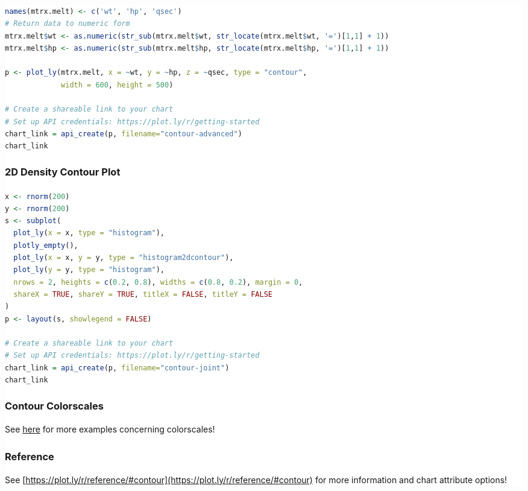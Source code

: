 ```r
names(mtrx.melt) <- c('wt', 'hp', 'qsec')
# Return data to numeric form
mtrx.melt$wt <- as.numeric(str_sub(mtrx.melt$wt, str_locate(mtrx.melt$wt, '=')[1,1] + 1))
mtrx.melt$hp <- as.numeric(str_sub(mtrx.melt$hp, str_locate(mtrx.melt$hp, '=')[1,1] + 1))

p <- plot_ly(mtrx.melt, x = ~wt, y = ~hp, z = ~qsec, type = "contour", 
             width = 600, height = 500)

# Create a shareable link to your chart
# Set up API credentials: https://plot.ly/r/getting-started
chart_link = api_create(p, filename="contour-advanced")
chart_link
```

<iframe src="https://plot.ly/~RPlotBot/3469.embed" width="800" height="600" id="igraph" scrolling="no" seamless="seamless" frameBorder="0"> </iframe>

### 2D Density Contour Plot


```r
x <- rnorm(200)
y <- rnorm(200)
s <- subplot(
  plot_ly(x = x, type = "histogram"),
  plotly_empty(),
  plot_ly(x = x, y = y, type = "histogram2dcontour"),
  plot_ly(y = y, type = "histogram"),
  nrows = 2, heights = c(0.2, 0.8), widths = c(0.8, 0.2), margin = 0,
  shareX = TRUE, shareY = TRUE, titleX = FALSE, titleY = FALSE
)
p <- layout(s, showlegend = FALSE)

# Create a shareable link to your chart
# Set up API credentials: https://plot.ly/r/getting-started
chart_link = api_create(p, filename="contour-joint")
chart_link
```

<iframe src="https://plot.ly/~RPlotBot/3117.embed" width="800" height="600" id="igraph" scrolling="no" seamless="seamless" frameBorder="0"> </iframe>

### Contour Colorscales

See [here](https://plot.ly/r/colorscales/) for more examples concerning colorscales!

### Reference

See [https://plot.ly/r/reference/#contour](https://plot.ly/r/reference/#contour) for more information and chart attribute options!

